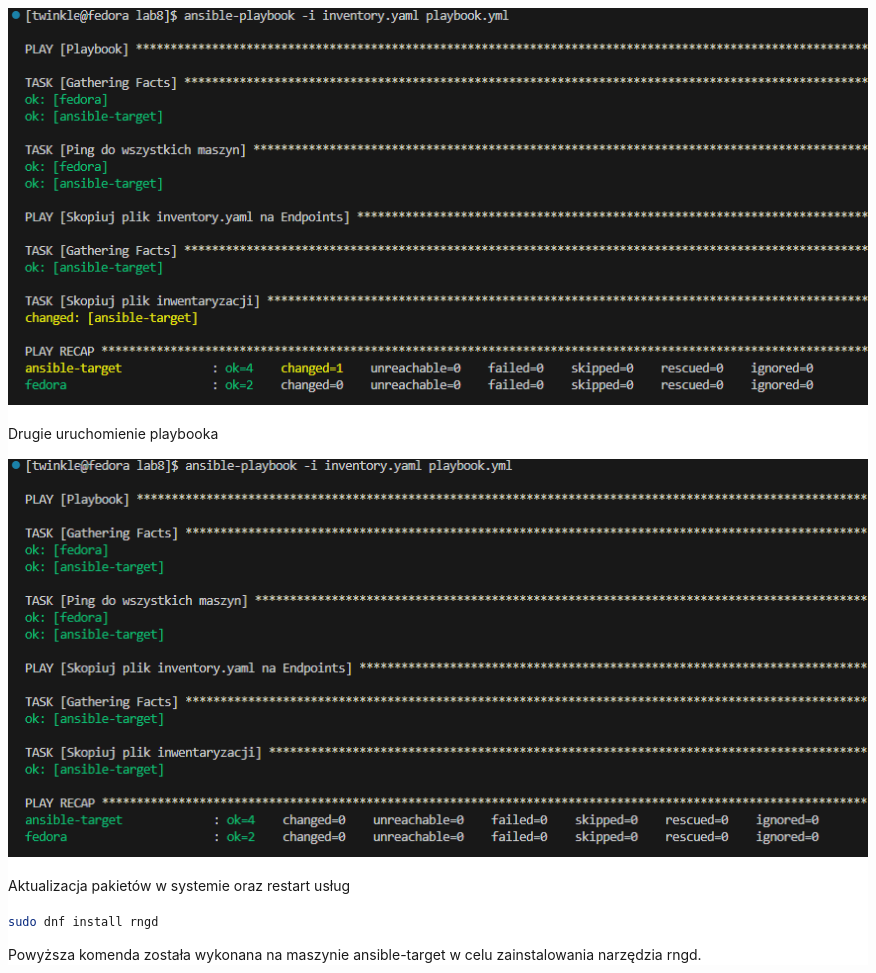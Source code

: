 ![Opis obrazka](../Sprawozdanie3/lab8/screenshots/lab8.16.png)

Drugie uruchomienie playbooka

![Opis obrazka](../Sprawozdanie3/lab8/screenshots/lab8.17.png)

Aktualizacja pakietów w systemie oraz restart usług

```sh
sudo dnf install rngd
```

Powyższa komenda została wykonana na maszynie ansible-target w celu zainstalowania narzędzia rngd.
